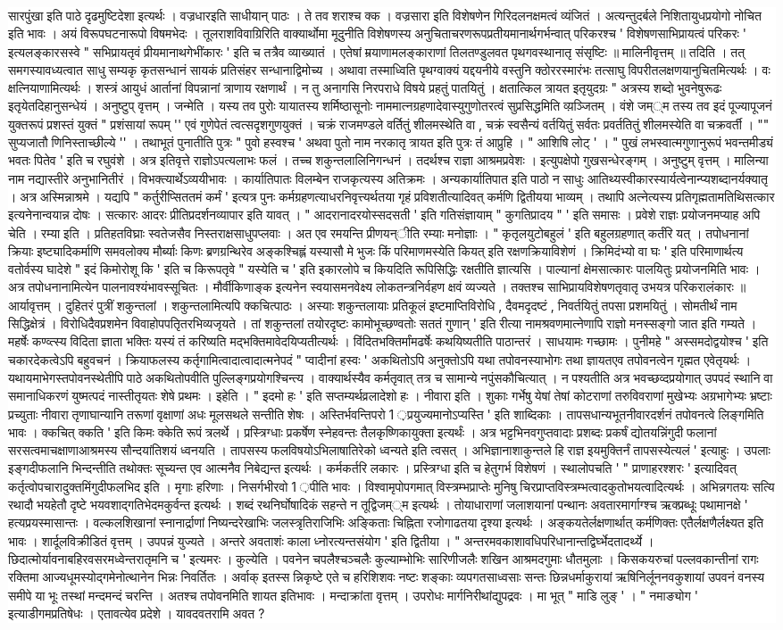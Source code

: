 सारपुंखा इति पाठे दृढमुष्टिदेशा इत्यर्थः । वज्रधारइति साधीयान् पाठः । ते तव शराश्च क्क । वज्रसारा इति विशेषणेन गिरिदलनक्षमत्वं व्यंजितं । अत्यन्तुदर्बले निशितायुधप्रयोगो नोचित इति भावः । अयं विरूपघटनारूपो विषमभेदः । तूलराशविवाग्रिरिति वाक्यार्थोमा मूदुनीति विशेषणस्य अनुचिताचरणरूपप्रतीयमानार्थगर्भन्वात् परिकरश्च ' विशेषणसाभिप्रायत्वं परिकरः ' इत्यलङ्कारसस्वे " सभिप्रायतृवं प्रीयमानाथगेभींकारः ' इति च तत्रैव व्याख्यातं । एतेषां म्रयाणामलङ्काराणां तिलतण्डुलवत पृथगवस्थानातृ संसृष्टिः ॥ मालिनीवृत्तम् ॥ तदिति । तत् समगस्यावध्यत्वात साधु सम्यकृ कृतसन्धानं सायकं प्रतिसंहर सन्धानाद्विमोच्य । अथावा तस्माध्विति पृथग्वाक्यं यद्दयनीये वस्तुनि क्ठोररस्मारंभः तत्साघु विपरीतलक्षणयानुचितमित्यर्थः । वः क्षत्नियाणामित्यर्थः । शस्त्रं आयुधं आर्तानां विपन्नानां त्राणाय रक्षणार्थं । न तु अनागसि निरपराधे विषये प्रहतुं पातयितुं । क्षतात्किल त्रायत इतृयुदग्रः " अत्रस्य शब्दो भुवनेषुरूढः इतृयेतदिहानुसन्धेयं । अनुष्टुप् वृत्तम् । जन्मेति । यस्य तव पुरोः यायातस्य शर्मिष्ठासूनोः नाममात्नग्रहणादेवास्युगुणोतरत्वं सुप्रसिद्धमिति व्य़ञ्जितम् । वंशे जम््म तस्य तव इदं पूज्यापूजनं युक्तरूपं प्रशस्तं युक्तं " प्रशंसायां रूपम् '' एवं गुणेपेतं त्वत्सदृशगुणयुक्तं । चक्रं राजमण्डले वर्तितुं शीलमस्थेति वा , चक्रं स्वसैन्यं वर्तयितुं सर्वतः प्रवर्ततितुं शीलमस्येति वा चक्रवर्ती । "" सुप्यजातौ णिनिस्ताच्छील्ये '' । तथाभूतं पुनातीति पुत्रः " पुवो हस्वश्च ' अथवा पुतो नाम नरकातृ त्रायत इति पुत्रः तं आप्रुहि । " आशिषि लोट् ' । " पुखं लभस्वात्मगुणानुरूपं भवन्तमीड्यं भवतः पितेव ' इति च रघुवंशे । अत्र इतिवृत्ते राज्ञोऽपत्यलाभः फलं । तच्च शकुन्तलालिनिगन्धनं । तदर्थश्च राज्ञा आश्रमप्रवेशः । इत्युपक्षेपो गुखसन्धेरङ्गम् । अनुष्टुम् वृत्तम् । मालिन्या नाम नद्यास्तीरे अनुभानितीरं । विभक्त्यार्थेऽव्ययीभावः । कार्यातिपातः विलम्बेन राजकृत्यस्य अतिक्रमः । अन्यकार्यातिपात इति पाठो न साधुः आतिथ्यस्वीकारस्यार्यत्वेनान्प्यशब्दानर्यक्यातृ । अत्र अस्मिन्नाश्रमे । यद्यपि " कर्तुरीप्सिततमं कर्मं ' इत्यत्र पुनः कर्मग्रहणत्याधरनिवृत्त्यर्थतया गृहं प्रविशतीत्यादिवत् कर्मणि द्वितीयया भाव्यम् । तथापि अत्नेत्यस्य प्रतिगृह्मतामतिथिसत्कार इत्यनेनान्वयान्न दोषः । सत्कारः आदरः प्रीतिप्रदर्शनव्यापार इति यावत् । " आदरानादरयोस्सदसती ' इति गतिसंज्ञायाम् " कुगतिप्रादय " ' इति समासः । प्रवेशे राज्ञः प्रयोजनमप्याह अपि चेति । रम्या इति । प्रतिहतविघ्राः स्वतेजसैव निस्तराक्षसाधुपप्लवाः । अत एव रमयन्ति प्रीणयन्ीति रम्याः मनोज्ञाः । " कृतृलयुटोबहुलं ' इति बहुलग्रहणात् कर्तंरि यत् । तपोधनानां क्रियाः इष्ट्यादिकर्माणि समवलोक्य मौर्ब्याः किणः ब्रणग्रन्थिरेव अङ्कश्चिह्लं यस्यासौ मे भुजः किं परिमाणमस्येति कियत् इति रक्षणक्रियाविशेणं । क्रिमिदंभ्यो वा घः ' इति परिमाणार्थत्य वतोर्वस्य घादेशे " इदं किमोरोशू कि ' इति च किरूपतृवे " यस्येति च ' इति इकारलोपे च कियदिति रूपिसिद्धिः रक्षतीति ज्ञात्यसि । पाल्यानां क्षेमसात्कारः पालयितुः प्रयोजनमिति भावः । अत्र तपोधनानामित्येन पालनावश्यंभावस्सूचितः । मौर्वीकिणाङ्क इत्यनेन स्वयासमनवेक्ष्य लोकतन्त्रनिर्वहण क्षवं व्यज्यते । तक्तश्च साभिप्रायविशेषणतृवातृ उभयत्र परिकरालंकारः ॥ आर्यावृत्तम् । दुहितरं पुत्रीं शकुन्तलां । शकुन्तलामित्यपि क्कचित्पाठः । अस्याः शकुन्तलायाः प्रतिकूलं इष्टमाप्तिविरोधि , दैवमदृदष्टं , निवर्तयितुं तपसा प्रशमयितुं । सोमतीर्थं नाम सिद्धिक्षेत्रं । विरोधिदैवप्रशमेन विवाहोपपतिृतरभिव्यजृयते । तां शकुन्तलां तयोरदृष्टः कामोभूच्छण्वतोः सततं गुणान् ' इति रीत्या नामश्रवणमात्नेणापि राज्ञो मनस्सङ्गो जात इति गम्यते । महर्षेः कण्व्त्स्य विदिता ज्ञाता भक्तिः यस्यं तं करिष्यति मद्भक्तिमावेदयिप्यतीत्यर्थः । विंदितभक्तिर्मांमढर्षेः कथयिष्यतीति पाठान्तरं । साधयामः गच्छामः । पुनीमहे " अस्समदोद्वयोश्च ' इति चकारदेकत्वेऽपि बहुवचनं । क्रियाफलस्य कर्तृगामित्वादात्वादात्मनेपदं " प्वादीनां हस्वः ' अकथितोऽपि अनुक्तोऽपि यथा तपोवनस्याभोगः तथा ज्ञायतएव तपोवनत्वेन गृह्मत एवेतृयर्थः । यथायमाभेगस्तपोवनस्थेतीपि पाठे अकथितोपवीति पुल्लिङ्गप्रयोगश्चिन्त्य । वाक्यार्थस्यैव कर्मतृवात् तत्र च सामान्ये नपुंसकौचित्यात् । न पश्यतीति अत्र भवच्छव्दप्रयोगात् उपपदं स्थानि वा समानाधिकरणं युष्मत्पदं नास्तीतृयतः शेषे प्रथमः । इहेति । " इदमो हः ' इति सप्तम्यर्थव्रलादेशो हः । नीवारा इति । शुकाः गर्भेषु येषां तेषां कोटराणां तरुविवराणां मुखेभ्यः अग्रभागेभ्यः भ्रष्टाः प्रच्युताः नीवारा तृणाघान्यानि तरूणां वृक्षाणां अधः मूलसथले सन्तीति शेषः । अस्तिर्भवन्तिपरो 1 ़प्रयुज्यमानोऽप्यस्ति ' इति शाब्दिकाः । तापसधान्यभूतनीवारदर्शनं तपोवनत्वे लिङ्गमिति भावः । क्कचित् क्कति ' इति किमः क्केति रूपं त्रलर्थे । प्रस्त्रिग्धाः प्रकर्षेण स्नेहवन्तः तैलकृष्णिकायुक्ता इत्यर्थंः । अत्र भट्टभिनवगुप्तवादाः प्रशब्दः प्रकर्षं द्योतयन्निंगुदी फलानां सरसत्वमाचक्षाणाआश्रमस्य सौन्दयांतिशयं ध्वनयति । तापसस्य फलविषयोऽभिलाषातिरेको ध्वन्यते इति त्वसत् । अभिज्ञानाशाकुन्तले हि राज्ञ इयमुक्तिर्नं तापसस्येत्यलं ' इत्याहुः । उपलाः इङ्गदीफलानि भिन्दन्तीति तथोक्तः सूच्यन्त एव आत्मनैव निबेद्यन्त इत्यर्थः । कर्मकर्तरि लकारः । प्रस्त्रिग्धा इति च हेतुगर्भ विशेषणं । स्थालोपचति ' " प्राणाहरश्शरः ' इत्यादिवत् कर्तृत्वोपचारादुक्तमिंगुदीफलभिद इति । मृगाः हरिणाः । निसर्गभीरवो 1 ़पीति भावः । विश्वामृपोपगमात् विस्त्रम्भप्राप्तेः मुनिषु चिरप्राप्तविस्त्रम्भत्वादकुतोभयत्वादित्यर्थः । अभिन्नगतयः सत्यि रथादौ भयहेतौ दृष्टे भयवशाद्गतिभेदमकुर्वन्त इत्यर्थः । शब्दं रथनिर्घोषादिकं सहन्ते न तूद्विजम््म इत्यर्थः । तोयाधाराणां जलाशयानां पन्थानः अवतारमार्गाग्श्च ऋक्प्रब्धूः पथामानक्षे ' हत्यप्रयस्मासान्तः । वल्कलशिखानां स्नानार्द्राणां निष्यन्दरेखाभिः जलस्त्रृतिराजिभिः अङ्किताः चिह्निता रजोगाढतया दृश्या इत्यर्थः । अङ्कयतेर्लक्षणार्थात् कर्मणिक्तः एतैर्लक्षणैर्लक्ष्यत इति भावः । शार्दूलविक्रीडितं वृत्तम् । उपपन्नं युज्यते । अन्तरे अवताशंः काला ध्नोरत्यन्तसंयोग ' इति द्वितीया । " अन्तरमवकाशावधिपरिधानान्तद्विर्घ्भेदतादर्थ्ये । छिदात्मोर्यावनाबहिरवसरमध्वेन्तरातृमनि च ' इत्यमरः । कुल्येति । पवनेन चपलैश्चञ्चलैः कुल्याम्भोभिः सारिणीजलैः शखिन आश्रमदगुमाः धौतमुलाः । किसकयरुचां पल्लवकान्तीनां रागः रक्तिमा आज्यधूमस्योद्गमेनोत्थानेन भिन्नः निवर्तितः । अर्वाक् इतस्स न्निकृष्टे एते च हरिशिशवः नष्टः शङ्काः व्यपगतसाध्वसाः सन्तः छिन्नधर्माकुरायां ऋषिनिर्लूननवकुशायां उपवनं वनस्य समीपे या भूः तस्थां मन्दमन्दं चरन्ति । अतश्च तपोवनमिति शायत इतिभावः । मन्दाक्रांता वृत्तम् । उपरोधः मार्गनिरीथांद्युपद्रवः । मा भूत् " माडि लुङ् ' । " नमाङ्योग ' इत्याडीगमप्रतिषेधः । एतावत्येव प्रदेशे । यावदवतरामि अवत ?